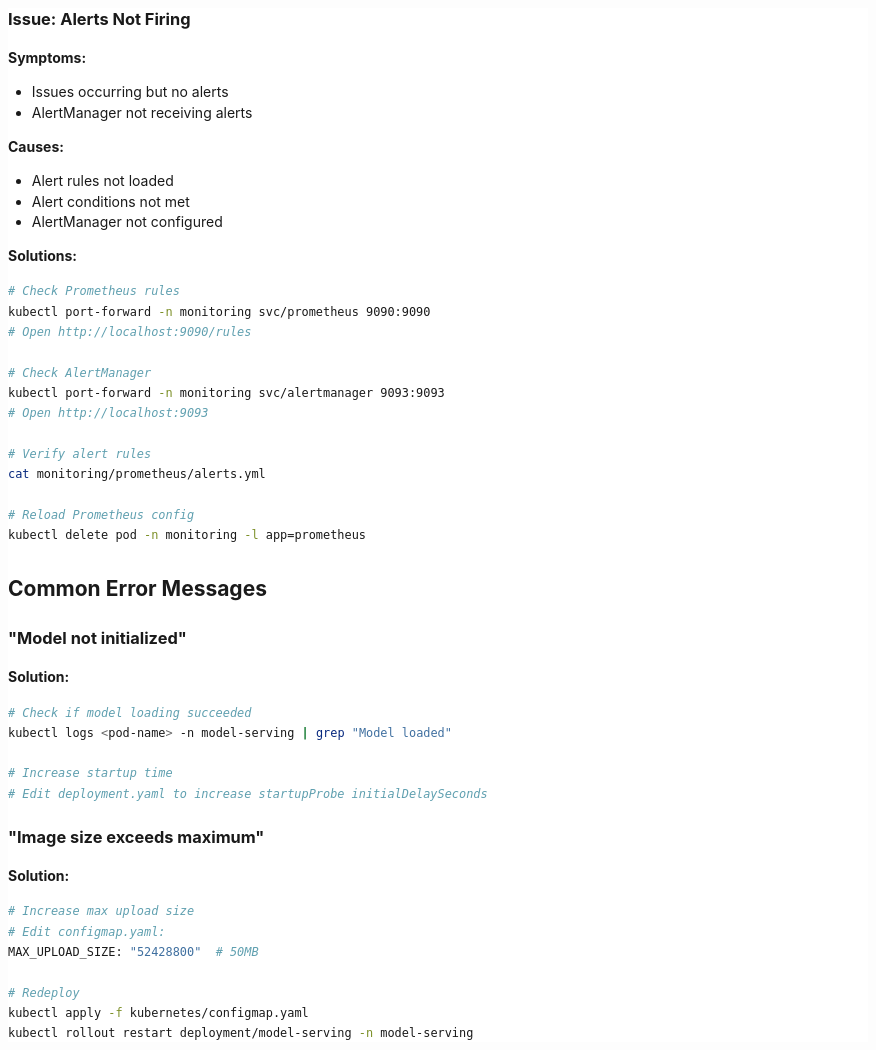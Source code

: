 ### Issue: Alerts Not Firing

**Symptoms:**
- Issues occurring but no alerts
- AlertManager not receiving alerts

**Causes:**
- Alert rules not loaded
- Alert conditions not met
- AlertManager not configured

**Solutions:**

```bash
# Check Prometheus rules
kubectl port-forward -n monitoring svc/prometheus 9090:9090
# Open http://localhost:9090/rules

# Check AlertManager
kubectl port-forward -n monitoring svc/alertmanager 9093:9093
# Open http://localhost:9093

# Verify alert rules
cat monitoring/prometheus/alerts.yml

# Reload Prometheus config
kubectl delete pod -n monitoring -l app=prometheus
```

## Common Error Messages

### "Model not initialized"

**Solution:**
```bash
# Check if model loading succeeded
kubectl logs <pod-name> -n model-serving | grep "Model loaded"

# Increase startup time
# Edit deployment.yaml to increase startupProbe initialDelaySeconds
```

### "Image size exceeds maximum"

**Solution:**
```bash
# Increase max upload size
# Edit configmap.yaml:
MAX_UPLOAD_SIZE: "52428800"  # 50MB

# Redeploy
kubectl apply -f kubernetes/configmap.yaml
kubectl rollout restart deployment/model-serving -n model-serving
```
